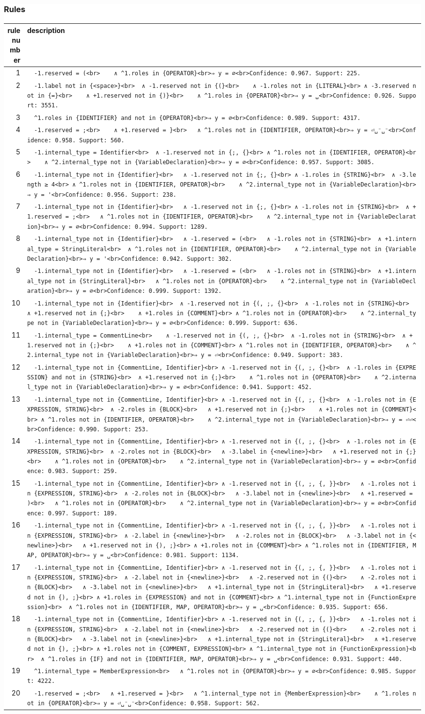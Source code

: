 ### Rules

| rule number | description |
|----:|:-----|
| 1 | `  -1.reserved = (<br>	∧ ^1.roles in {OPERATOR}<br>⇒ y = ∅<br>Confidence: 0.967. Support: 225.` |
| 2 | `  -1.label not in {<space>}<br>	∧ -1.reserved not in {(}<br>	∧ -1.roles not in {LITERAL}<br>	∧ -3.reserved not in {=}<br>	∧ +1.reserved not in {)}<br>	∧ ^1.roles in {OPERATOR}<br>⇒ y = ␣<br>Confidence: 0.926. Support: 3551.` |
| 3 | `  ^1.roles in {IDENTIFIER} and not in {OPERATOR}<br>⇒ y = ∅<br>Confidence: 0.989. Support: 4317.` |
| 4 | `  -1.reserved = ;<br>	∧ +1.reserved = }<br>	∧ ^1.roles not in {IDENTIFIER, OPERATOR}<br>⇒ y = ⏎␣⁻␣⁻<br>Confidence: 0.958. Support: 560.` |
| 5 | `  -1.internal_type = Identifier<br>	∧ -1.reserved not in {;, {}<br>	∧ ^1.roles not in {IDENTIFIER, OPERATOR}<br>	∧ ^2.internal_type not in {VariableDeclaration}<br>⇒ y = ∅<br>Confidence: 0.957. Support: 3085.` |
| 6 | `  -1.internal_type not in {Identifier}<br>	∧ -1.reserved not in {;, {}<br>	∧ -1.roles in {STRING}<br>	∧ -3.length ≥ 4<br>	∧ ^1.roles not in {IDENTIFIER, OPERATOR}<br>	∧ ^2.internal_type not in {VariableDeclaration}<br>⇒ y = '<br>Confidence: 0.956. Support: 238.` |
| 7 | `  -1.internal_type not in {Identifier}<br>	∧ -1.reserved not in {;, {}<br>	∧ -1.roles not in {STRING}<br>	∧ +1.reserved = ;<br>	∧ ^1.roles not in {IDENTIFIER, OPERATOR}<br>	∧ ^2.internal_type not in {VariableDeclaration}<br>⇒ y = ∅<br>Confidence: 0.994. Support: 1289.` |
| 8 | `  -1.internal_type not in {Identifier}<br>	∧ -1.reserved = (<br>	∧ -1.roles not in {STRING}<br>	∧ +1.internal_type = StringLiteral<br>	∧ ^1.roles not in {IDENTIFIER, OPERATOR}<br>	∧ ^2.internal_type not in {VariableDeclaration}<br>⇒ y = '<br>Confidence: 0.942. Support: 302.` |
| 9 | `  -1.internal_type not in {Identifier}<br>	∧ -1.reserved = (<br>	∧ -1.roles not in {STRING}<br>	∧ +1.internal_type not in {StringLiteral}<br>	∧ ^1.roles not in {OPERATOR}<br>	∧ ^2.internal_type not in {VariableDeclaration}<br>⇒ y = ∅<br>Confidence: 0.999. Support: 1392.` |
| 10 | `  -1.internal_type not in {Identifier}<br>	∧ -1.reserved not in {(, ;, {}<br>	∧ -1.roles not in {STRING}<br>	∧ +1.reserved not in {;}<br>	∧ +1.roles in {COMMENT}<br>	∧ ^1.roles not in {OPERATOR}<br>	∧ ^2.internal_type not in {VariableDeclaration}<br>⇒ y = ∅<br>Confidence: 0.999. Support: 636.` |
| 11 | `  -1.internal_type = CommentLine<br>	∧ -1.reserved not in {(, ;, {}<br>	∧ -1.roles not in {STRING}<br>	∧ +1.reserved not in {;}<br>	∧ +1.roles not in {COMMENT}<br>	∧ ^1.roles not in {IDENTIFIER, OPERATOR}<br>	∧ ^2.internal_type not in {VariableDeclaration}<br>⇒ y = ⏎<br>Confidence: 0.949. Support: 383.` |
| 12 | `  -1.internal_type not in {CommentLine, Identifier}<br>	∧ -1.reserved not in {(, ;, {}<br>	∧ -1.roles in {EXPRESSION} and not in {STRING}<br>	∧ +1.reserved not in {;}<br>	∧ ^1.roles not in {OPERATOR}<br>	∧ ^2.internal_type not in {VariableDeclaration}<br>⇒ y = ∅<br>Confidence: 0.941. Support: 452.` |
| 13 | `  -1.internal_type not in {CommentLine, Identifier}<br>	∧ -1.reserved not in {(, ;, {}<br>	∧ -1.roles not in {EXPRESSION, STRING}<br>	∧ -2.roles in {BLOCK}<br>	∧ +1.reserved not in {;}<br>	∧ +1.roles not in {COMMENT}<br>	∧ ^1.roles not in {IDENTIFIER, OPERATOR}<br>	∧ ^2.internal_type not in {VariableDeclaration}<br>⇒ y = ⏎⏎<br>Confidence: 0.990. Support: 253.` |
| 14 | `  -1.internal_type not in {CommentLine, Identifier}<br>	∧ -1.reserved not in {(, ;, {}<br>	∧ -1.roles not in {EXPRESSION, STRING}<br>	∧ -2.roles not in {BLOCK}<br>	∧ -3.label in {<newline>}<br>	∧ +1.reserved not in {;}<br>	∧ ^1.roles not in {OPERATOR}<br>	∧ ^2.internal_type not in {VariableDeclaration}<br>⇒ y = ∅<br>Confidence: 0.983. Support: 259.` |
| 15 | `  -1.internal_type not in {CommentLine, Identifier}<br>	∧ -1.reserved not in {(, ;, {, }}<br>	∧ -1.roles not in {EXPRESSION, STRING}<br>	∧ -2.roles not in {BLOCK}<br>	∧ -3.label not in {<newline>}<br>	∧ +1.reserved = )<br>	∧ ^1.roles not in {OPERATOR}<br>	∧ ^2.internal_type not in {VariableDeclaration}<br>⇒ y = ∅<br>Confidence: 0.997. Support: 189.` |
| 16 | `  -1.internal_type not in {CommentLine, Identifier}<br>	∧ -1.reserved not in {(, ;, {, }}<br>	∧ -1.roles not in {EXPRESSION, STRING}<br>	∧ -2.label in {<newline>}<br>	∧ -2.roles not in {BLOCK}<br>	∧ -3.label not in {<newline>}<br>	∧ +1.reserved not in {), ;}<br>	∧ +1.roles not in {COMMENT}<br>	∧ ^1.roles not in {IDENTIFIER, MAP, OPERATOR}<br>⇒ y = ␣<br>Confidence: 0.981. Support: 1134.` |
| 17 | `  -1.internal_type not in {CommentLine, Identifier}<br>	∧ -1.reserved not in {(, ;, {, }}<br>	∧ -1.roles not in {EXPRESSION, STRING}<br>	∧ -2.label not in {<newline>}<br>	∧ -2.reserved not in {(}<br>	∧ -2.roles not in {BLOCK}<br>	∧ -3.label not in {<newline>}<br>	∧ +1.internal_type not in {StringLiteral}<br>	∧ +1.reserved not in {), ;}<br>	∧ +1.roles in {EXPRESSION} and not in {COMMENT}<br>	∧ ^1.internal_type not in {FunctionExpression}<br>	∧ ^1.roles not in {IDENTIFIER, MAP, OPERATOR}<br>⇒ y = ␣<br>Confidence: 0.935. Support: 656.` |
| 18 | `  -1.internal_type not in {CommentLine, Identifier}<br>	∧ -1.reserved not in {(, ;, {, }}<br>	∧ -1.roles not in {EXPRESSION, STRING}<br>	∧ -2.label not in {<newline>}<br>	∧ -2.reserved not in {(}<br>	∧ -2.roles not in {BLOCK}<br>	∧ -3.label not in {<newline>}<br>	∧ +1.internal_type not in {StringLiteral}<br>	∧ +1.reserved not in {), ;}<br>	∧ +1.roles not in {COMMENT, EXPRESSION}<br>	∧ ^1.internal_type not in {FunctionExpression}<br>	∧ ^1.roles in {IF} and not in {IDENTIFIER, MAP, OPERATOR}<br>⇒ y = ␣<br>Confidence: 0.931. Support: 440.` |
| 19 | `  ^1.internal_type = MemberExpression<br>	∧ ^1.roles not in {OPERATOR}<br>⇒ y = ∅<br>Confidence: 0.985. Support: 4222.` |
| 20 | `  -1.reserved = ;<br>	∧ +1.reserved = }<br>	∧ ^1.internal_type not in {MemberExpression}<br>	∧ ^1.roles not in {OPERATOR}<br>⇒ y = ⏎␣⁻␣⁻<br>Confidence: 0.958. Support: 562.` |